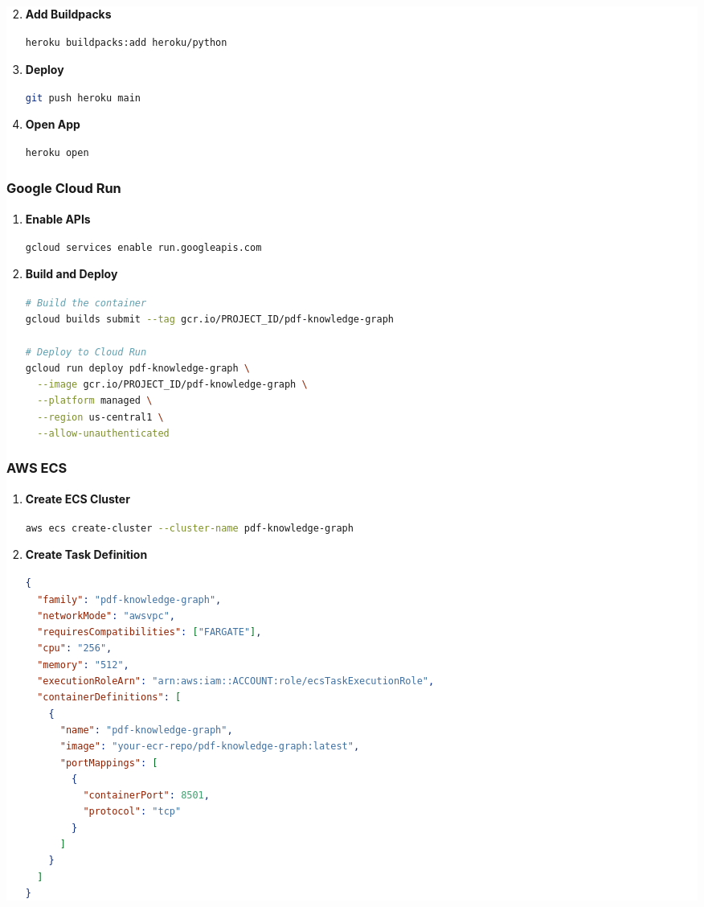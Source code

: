 2. **Add Buildpacks**
   ```bash
   heroku buildpacks:add heroku/python
   ```

3. **Deploy**
   ```bash
   git push heroku main
   ```

4. **Open App**
   ```bash
   heroku open
   ```

### Google Cloud Run

1. **Enable APIs**
   ```bash
   gcloud services enable run.googleapis.com
   ```

2. **Build and Deploy**
   ```bash
   # Build the container
   gcloud builds submit --tag gcr.io/PROJECT_ID/pdf-knowledge-graph
   
   # Deploy to Cloud Run
   gcloud run deploy pdf-knowledge-graph \
     --image gcr.io/PROJECT_ID/pdf-knowledge-graph \
     --platform managed \
     --region us-central1 \
     --allow-unauthenticated
   ```

### AWS ECS

1. **Create ECS Cluster**
   ```bash
   aws ecs create-cluster --cluster-name pdf-knowledge-graph
   ```

2. **Create Task Definition**
   ```json
   {
     "family": "pdf-knowledge-graph",
     "networkMode": "awsvpc",
     "requiresCompatibilities": ["FARGATE"],
     "cpu": "256",
     "memory": "512",
     "executionRoleArn": "arn:aws:iam::ACCOUNT:role/ecsTaskExecutionRole",
     "containerDefinitions": [
       {
         "name": "pdf-knowledge-graph",
         "image": "your-ecr-repo/pdf-knowledge-graph:latest",
         "portMappings": [
           {
             "containerPort": 8501,
             "protocol": "tcp"
           }
         ]
       }
     ]
   }
   ```
